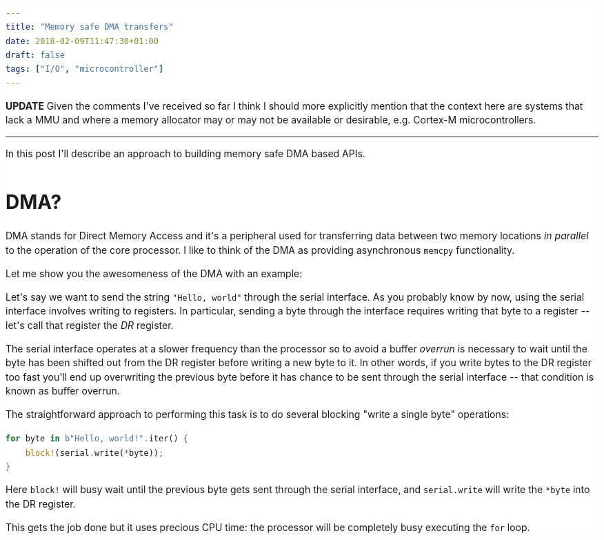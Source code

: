 ```yaml
---
title: "Memory safe DMA transfers"
date: 2018-02-09T11:47:30+01:00
draft: false
tags: ["I/O", "microcontroller"]
---
```


**UPDATE** Given the comments I've received so far I think I should more explicitly mention that the
context here are systems that lack a MMU and where a memory allocator may or may not be available or
desirable, e.g. Cortex-M microcontrollers.

---

In this post I'll describe an approach to building memory safe DMA based APIs.

# DMA?

DMA stands for Direct Memory Access and it's a peripheral used for transferring data between two
memory locations *in parallel* to the operation of the core processor. I like to think of the DMA as
providing asynchronous `memcpy` functionality.

Let me show you the awesomeness of the DMA with an example:

Let's say we want to send the string `"Hello, world"` through the serial interface. As you probably
know by now, using the serial interface involves writing to registers. In particular, sending a byte
through the interface requires writing that byte to a register -- let's call that register the *DR*
register.

The serial interface operates at a slower frequency than the processor so to avoid a buffer
*overrun* is necessary to wait until the byte has been shifted out from the DR register before
writing a new byte to it. In other words, if you write bytes to the DR register too fast you'll end
up overwriting the previous byte before it has chance to be sent through the serial interface --
that condition is known as buffer overrun.

The straightforward approach to performing this task is to do several blocking "write a single byte"
operations:

``` rust
for byte in b"Hello, world!".iter() {
    block!(serial.write(*byte));
}
```

Here `block!` will busy wait until the previous byte gets sent through the serial interface, and
`serial.write` will write the `*byte` into the DR register.

This gets the job done but it uses precious CPU time: the processor will be completely busy
executing the `for` loop.


[Leakpocalypse]: http://cglab.ca/~abeinges/blah/everyone-poops/#leakpocalypse
[rtfmv3]: /rtfm-v3
[@nagisa]: https://github.com/nagisa
[^1]: Bare metal applications don't *usually* implement unwinding due to the cost / complexity but
[Brave new I/O]: /brave-new-io
[`compiler_fence`]: https://doc.rust-lang.org/core/sync/atomic/fn.compiler_fence.html
[^2]: Some of you may be wondering if something stronger, like a memory synchronization
[^3]: I've seen worse, though. I've seen C programs mark whole statically allocated buffers that
[`embedded-hal`]: https://github.com/japaric/embedded-hal
[`Future`]: https://docs.rs/futures/0.1.18/futures/future/trait.Future.html
[proposed]: https://github.com/japaric/embedded-hal/issues/37
[`stm32f103xx-hal`]: https://github.com/japaric/stm32f103xx-hal
[use case]: https://github.com/japaric/stm32f103xx-hal/issues/48
[Iban Eguia]: https://github.com/Razican
[Aaron Turon]: https://github.com/aturon
[Geoff Cant]: https://github.com/archaelus
[Harrison Chin]: http://www.harrisonchin.com/
[Brandon Edens]: https://github.com/brandonedens
[whitequark]: https://github.com/whitequark
[James Munns]: https://jamesmunns.com/
[Fredrik Lundström]: https://github.com/flundstrom2
[Kjetil Kjeka]: https://github.com/kjetilkjeka
[Alexander Payne]: https://myrrlyn.net/
[Dietrich Ayala]: https://metafluff.com/
[Kenneth Keiter]: http://kenkeiter.com/
[Hadrien Grasland]: https://github.com/HadrienG2
[vitiral]: https://github.com/vitiral
[reddit]: https://www.reddit.com/r/rust/comments/7wco91/eir_memory_safe_dma_transfers/
[Patreon]: https://www.patreon.com/japaric
[twitter]: https://twitter.com/japaric_io